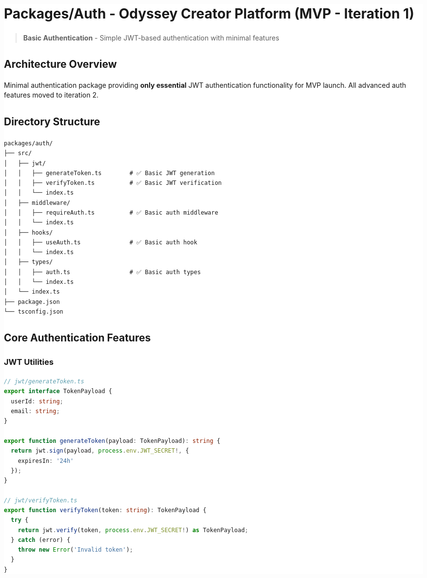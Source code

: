 # Packages/Auth - Odyssey Creator Platform (MVP - Iteration 1)

> **Basic Authentication** - Simple JWT-based authentication with minimal features

## Architecture Overview

Minimal authentication package providing **only essential** JWT authentication functionality for MVP launch. All advanced auth features moved to iteration 2.

## Directory Structure

```
packages/auth/
├── src/
│   ├── jwt/
│   │   ├── generateToken.ts        # ✅ Basic JWT generation
│   │   ├── verifyToken.ts          # ✅ Basic JWT verification
│   │   └── index.ts
│   ├── middleware/
│   │   ├── requireAuth.ts          # ✅ Basic auth middleware
│   │   └── index.ts
│   ├── hooks/
│   │   ├── useAuth.ts              # ✅ Basic auth hook
│   │   └── index.ts
│   ├── types/
│   │   ├── auth.ts                 # ✅ Basic auth types
│   │   └── index.ts
│   └── index.ts
├── package.json
└── tsconfig.json
```

## Core Authentication Features

### **JWT Utilities**
```typescript
// jwt/generateToken.ts
export interface TokenPayload {
  userId: string;
  email: string;
}

export function generateToken(payload: TokenPayload): string {
  return jwt.sign(payload, process.env.JWT_SECRET!, {
    expiresIn: '24h'
  });
}

// jwt/verifyToken.ts
export function verifyToken(token: string): TokenPayload {
  try {
    return jwt.verify(token, process.env.JWT_SECRET!) as TokenPayload;
  } catch (error) {
    throw new Error('Invalid token');
  }
}
```

